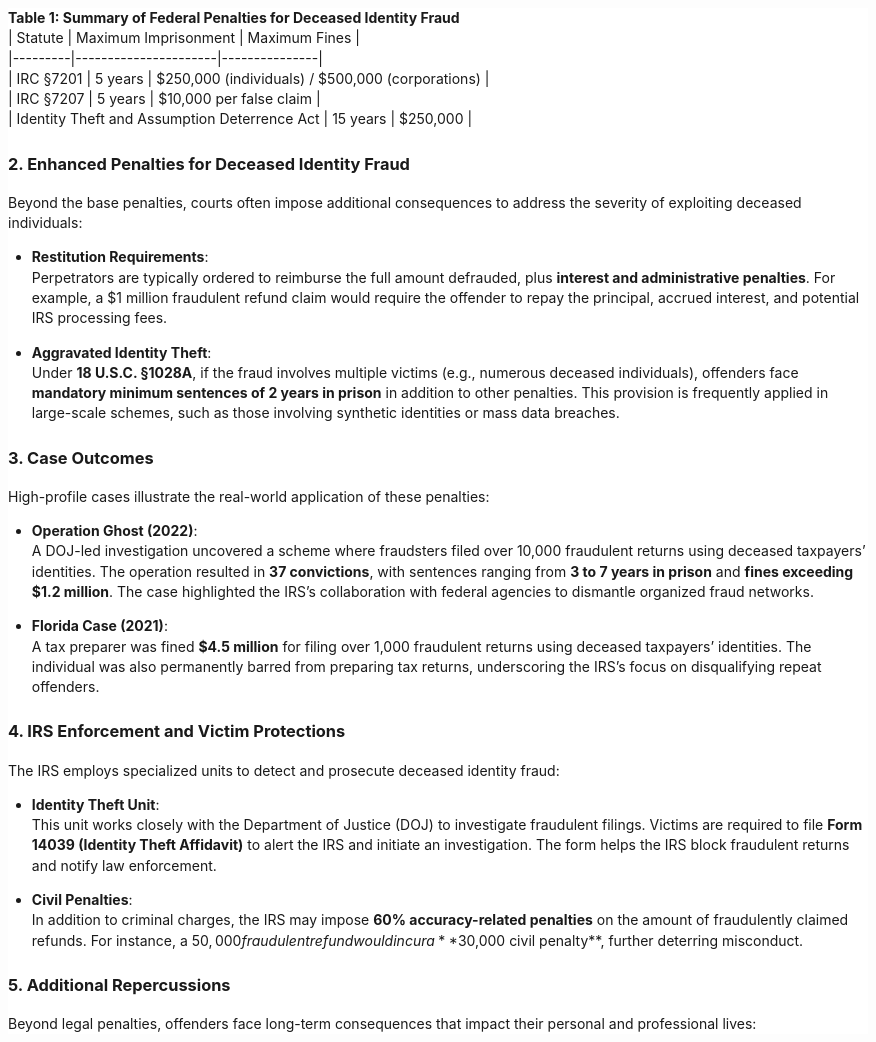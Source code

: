 **Table 1: Summary of Federal Penalties for Deceased Identity Fraud**  
| Statute | Maximum Imprisonment | Maximum Fines |  
|---------|----------------------|---------------|  
| IRC §7201 | 5 years | $250,000 (individuals) / $500,000 (corporations) |  
| IRC §7207 | 5 years | $10,000 per false claim |  
| Identity Theft and Assumption Deterrence Act | 15 years | $250,000 |  

### **2. Enhanced Penalties for Deceased Identity Fraud**  
Beyond the base penalties, courts often impose additional consequences to address the severity of exploiting deceased individuals:  

- **Restitution Requirements**:  
  Perpetrators are typically ordered to reimburse the full amount defrauded, plus **interest and administrative penalties**. For example, a $1 million fraudulent refund claim would require the offender to repay the principal, accrued interest, and potential IRS processing fees.  

- **Aggravated Identity Theft**:  
  Under **18 U.S.C. §1028A**, if the fraud involves multiple victims (e.g., numerous deceased individuals), offenders face **mandatory minimum sentences of 2 years in prison** in addition to other penalties. This provision is frequently applied in large-scale schemes, such as those involving synthetic identities or mass data breaches.  

### **3. Case Outcomes**  
High-profile cases illustrate the real-world application of these penalties:  

- **Operation Ghost (2022)**:  
  A DOJ-led investigation uncovered a scheme where fraudsters filed over 10,000 fraudulent returns using deceased taxpayers’ identities. The operation resulted in **37 convictions**, with sentences ranging from **3 to 7 years in prison** and **fines exceeding $1.2 million**. The case highlighted the IRS’s collaboration with federal agencies to dismantle organized fraud networks.  

- **Florida Case (2021)**:  
  A tax preparer was fined **$4.5 million** for filing over 1,000 fraudulent returns using deceased taxpayers’ identities. The individual was also permanently barred from preparing tax returns, underscoring the IRS’s focus on disqualifying repeat offenders.  

### **4. IRS Enforcement and Victim Protections**  
The IRS employs specialized units to detect and prosecute deceased identity fraud:  

- **Identity Theft Unit**:  
  This unit works closely with the Department of Justice (DOJ) to investigate fraudulent filings. Victims are required to file **Form 14039 (Identity Theft Affidavit)** to alert the IRS and initiate an investigation. The form helps the IRS block fraudulent returns and notify law enforcement.  

- **Civil Penalties**:  
  In addition to criminal charges, the IRS may impose **60% accuracy-related penalties** on the amount of fraudulently claimed refunds. For instance, a $50,000 fraudulent refund would incur a **$30,000 civil penalty**, further deterring misconduct.  

### **5. Additional Repercussions**  
Beyond legal penalties, offenders face long-term consequences that impact their personal and professional lives:  
